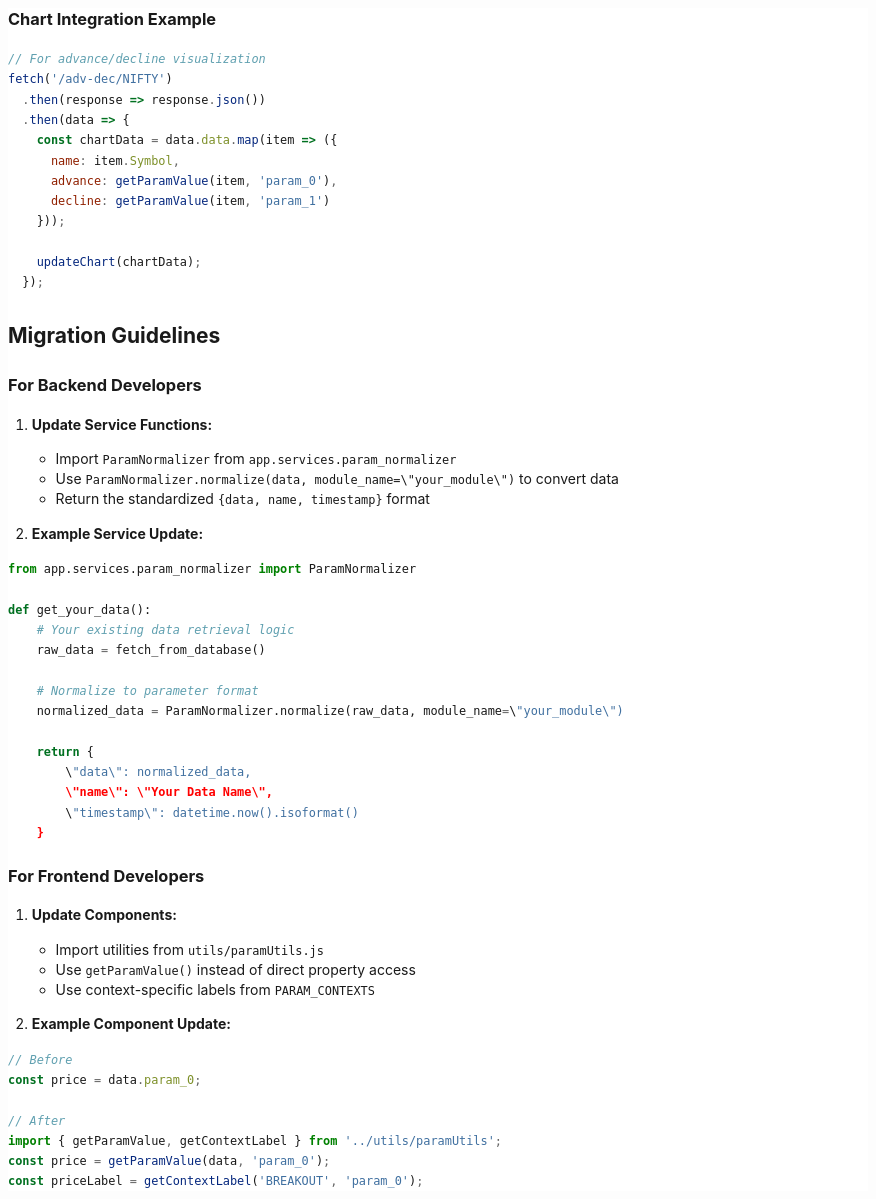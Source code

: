 ### Chart Integration Example

```javascript
// For advance/decline visualization
fetch('/adv-dec/NIFTY')
  .then(response => response.json())
  .then(data => {
    const chartData = data.data.map(item => ({
      name: item.Symbol,
      advance: getParamValue(item, 'param_0'),
      decline: getParamValue(item, 'param_1')
    }));
    
    updateChart(chartData);
  });
```

## Migration Guidelines

### For Backend Developers

1. **Update Service Functions:**
   - Import `ParamNormalizer` from `app.services.param_normalizer`
   - Use `ParamNormalizer.normalize(data, module_name=\"your_module\")` to convert data
   - Return the standardized `{data, name, timestamp}` format

2. **Example Service Update:**
```python
from app.services.param_normalizer import ParamNormalizer

def get_your_data():
    # Your existing data retrieval logic
    raw_data = fetch_from_database()
    
    # Normalize to parameter format
    normalized_data = ParamNormalizer.normalize(raw_data, module_name=\"your_module\")
    
    return {
        \"data\": normalized_data,
        \"name\": \"Your Data Name\",
        \"timestamp\": datetime.now().isoformat()
    }
```

### For Frontend Developers

1. **Update Components:**
   - Import utilities from `utils/paramUtils.js`
   - Use `getParamValue()` instead of direct property access
   - Use context-specific labels from `PARAM_CONTEXTS`

2. **Example Component Update:**
```javascript
// Before
const price = data.param_0;

// After
import { getParamValue, getContextLabel } from '../utils/paramUtils';
const price = getParamValue(data, 'param_0');
const priceLabel = getContextLabel('BREAKOUT', 'param_0');
```
